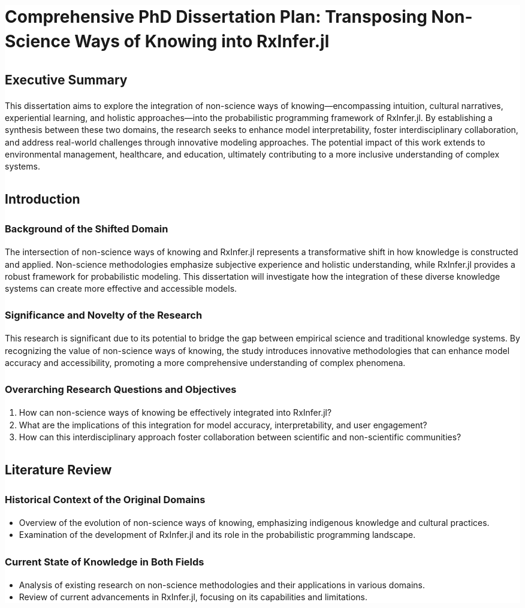 # Comprehensive PhD Dissertation Plan: Transposing Non-Science Ways of Knowing into RxInfer.jl

## Executive Summary
This dissertation aims to explore the integration of non-science ways of knowing—encompassing intuition, cultural narratives, experiential learning, and holistic approaches—into the probabilistic programming framework of RxInfer.jl. By establishing a synthesis between these two domains, the research seeks to enhance model interpretability, foster interdisciplinary collaboration, and address real-world challenges through innovative modeling approaches. The potential impact of this work extends to environmental management, healthcare, and education, ultimately contributing to a more inclusive understanding of complex systems.

## Introduction

### Background of the Shifted Domain
The intersection of non-science ways of knowing and RxInfer.jl represents a transformative shift in how knowledge is constructed and applied. Non-science methodologies emphasize subjective experience and holistic understanding, while RxInfer.jl provides a robust framework for probabilistic modeling. This dissertation will investigate how the integration of these diverse knowledge systems can create more effective and accessible models.

### Significance and Novelty of the Research
This research is significant due to its potential to bridge the gap between empirical science and traditional knowledge systems. By recognizing the value of non-science ways of knowing, the study introduces innovative methodologies that can enhance model accuracy and accessibility, promoting a more comprehensive understanding of complex phenomena.

### Overarching Research Questions and Objectives
1. How can non-science ways of knowing be effectively integrated into RxInfer.jl?
2. What are the implications of this integration for model accuracy, interpretability, and user engagement?
3. How can this interdisciplinary approach foster collaboration between scientific and non-scientific communities?

## Literature Review

### Historical Context of the Original Domains
- Overview of the evolution of non-science ways of knowing, emphasizing indigenous knowledge and cultural practices.
- Examination of the development of RxInfer.jl and its role in the probabilistic programming landscape.

### Current State of Knowledge in Both Fields
- Analysis of existing research on non-science methodologies and their applications in various domains.
- Review of current advancements in RxInfer.jl, focusing on its capabilities and limitations.
